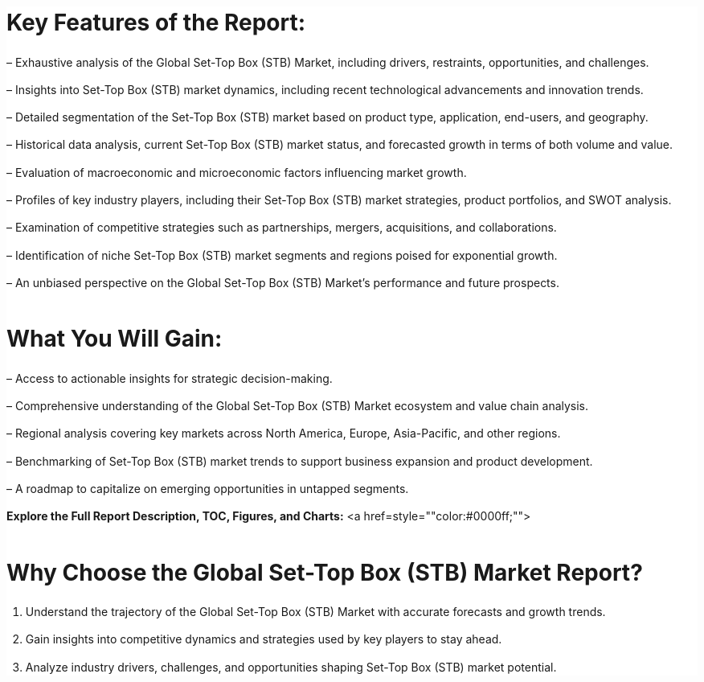 # <strong>Key Features of the Report:</strong>

– Exhaustive analysis of the Global Set-Top Box (STB) Market, including drivers, restraints, opportunities, and challenges.

– Insights into Set-Top Box (STB) market dynamics, including recent technological advancements and innovation trends.

– Detailed segmentation of the Set-Top Box (STB) market based on product type, application, end-users, and geography.

– Historical data analysis, current Set-Top Box (STB) market status, and forecasted growth in terms of both volume and value.

– Evaluation of macroeconomic and microeconomic factors influencing market growth.

– Profiles of key industry players, including their Set-Top Box (STB) market strategies, product portfolios, and SWOT analysis.

– Examination of competitive strategies such as partnerships, mergers, acquisitions, and collaborations.

– Identification of niche Set-Top Box (STB) market segments and regions poised for exponential growth.

– An unbiased perspective on the Global Set-Top Box (STB) Market’s performance and future prospects.

# <strong>What You Will Gain:</strong>

– Access to actionable insights for strategic decision-making.

– Comprehensive understanding of the Global Set-Top Box (STB) Market ecosystem and value chain analysis.

– Regional analysis covering key markets across North America, Europe, Asia-Pacific, and other regions.

– Benchmarking of Set-Top Box (STB) market trends to support business expansion and product development.

– A roadmap to capitalize on emerging opportunities in untapped segments.

<strong>Explore the Full Report Description, TOC, Figures, and Charts:</strong>
<a href=style=""color:#0000ff;""></a>

# <strong>Why Choose the Global Set-Top Box (STB) Market Report?</strong>

1. Understand the trajectory of the Global Set-Top Box (STB) Market with accurate forecasts and growth trends.

2. Gain insights into competitive dynamics and strategies used by key players to stay ahead.

3. Analyze industry drivers, challenges, and opportunities shaping Set-Top Box (STB) market potential.
